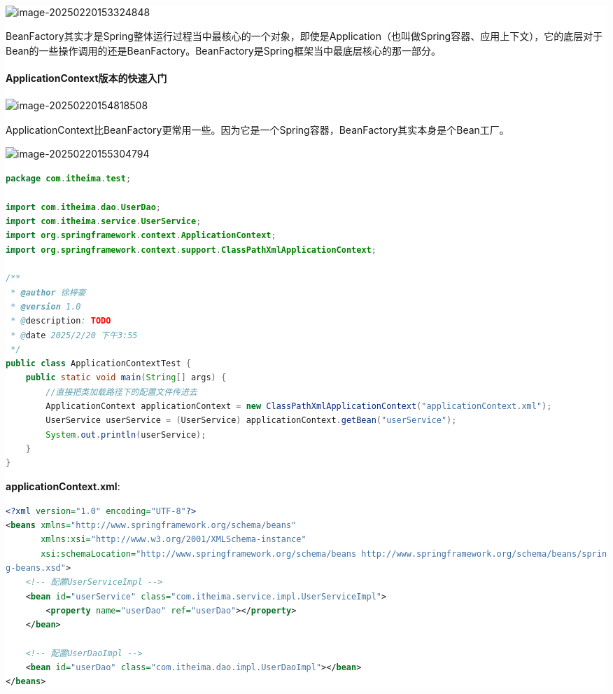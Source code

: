 ![image-20250220153324848](Spring.assets/image-20250220153324848.png)

BeanFactory其实才是Spring整体运行过程当中最核心的一个对象，即使是Application（也叫做Spring容器、应用上下文），它的底层对于Bean的一些操作调用的还是BeanFactory。BeanFactory是Spring框架当中最底层核心的那一部分。



#### ApplicationContext版本的快速入门

![image-20250220154818508](Spring.assets/image-20250220154818508.png)

ApplicationContext比BeanFactory更常用一些。因为它是一个Spring容器，BeanFactory其实本身是个Bean工厂。

![image-20250220155304794](Spring.assets/image-20250220155304794.png)

```java
package com.itheima.test;

import com.itheima.dao.UserDao;
import com.itheima.service.UserService;
import org.springframework.context.ApplicationContext;
import org.springframework.context.support.ClassPathXmlApplicationContext;

/**
 * @author 徐梓豪
 * @version 1.0
 * @description: TODO
 * @date 2025/2/20 下午3:55
 */
public class ApplicationContextTest {
    public static void main(String[] args) {
        //直接把类加载路径下的配置文件传进去
        ApplicationContext applicationContext = new ClassPathXmlApplicationContext("applicationContext.xml");
        UserService userService = (UserService) applicationContext.getBean("userService");
        System.out.println(userService);
    }
}
```

**applicationContext.xml**:

```xml
<?xml version="1.0" encoding="UTF-8"?>
<beans xmlns="http://www.springframework.org/schema/beans"
       xmlns:xsi="http://www.w3.org/2001/XMLSchema-instance"
       xsi:schemaLocation="http://www.springframework.org/schema/beans http://www.springframework.org/schema/beans/spring-beans.xsd">
    <!-- 配置UserServiceImpl -->
    <bean id="userService" class="com.itheima.service.impl.UserServiceImpl">
        <property name="userDao" ref="userDao"></property>
    </bean>

    <!-- 配置UserDaoImpl -->
    <bean id="userDao" class="com.itheima.dao.impl.UserDaoImpl"></bean>
</beans>
```
